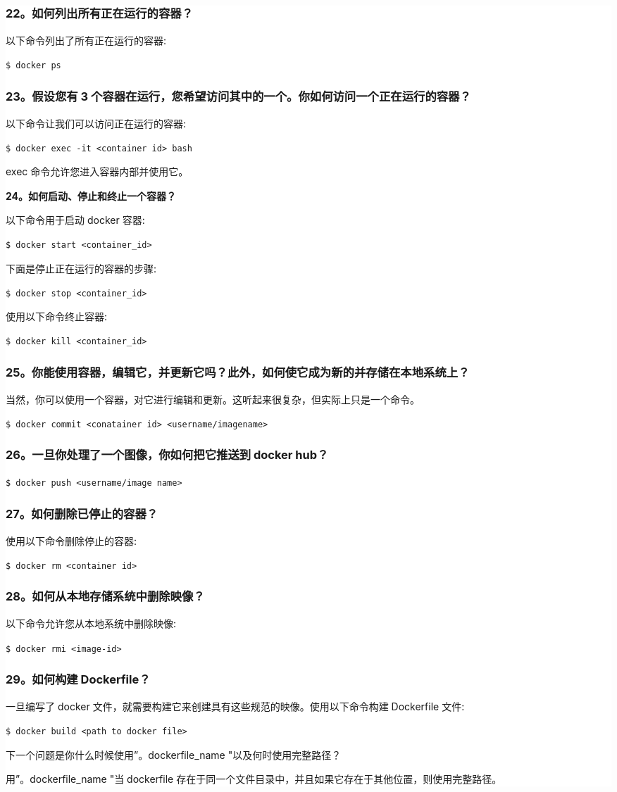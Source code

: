 ### **22。如何列出所有正在运行的容器？**

以下命令列出了所有正在运行的容器:

`$ docker ps`

### **23。假设您有 3 个容器在运行，您希望访问其中的一个。你如何访问一个正在运行的容器？**

以下命令让我们可以访问正在运行的容器:

`$ docker exec -it <container id> bash`

exec 命令允许您进入容器内部并使用它。

**24。如何启动、停止和终止一个容器？**

以下命令用于启动 docker 容器:

`$ docker start <container_id>`

下面是停止正在运行的容器的步骤:

`$ docker stop <container_id>`

使用以下命令终止容器:

`$ docker kill <container_id>`

### **25。你能使用容器，编辑它，并更新它吗？此外，如何使它成为新的并存储在本地系统上？**

当然，你可以使用一个容器，对它进行编辑和更新。这听起来很复杂，但实际上只是一个命令。

`$ docker commit <conatainer id> <username/imagename>`

### **26。一旦你处理了一个图像，你如何把它推送到 docker hub？**

`$ docker push <username/image name>`

### **27。如何删除已停止的容器？**

使用以下命令删除停止的容器:

`$ docker rm <container id>`

### **28。如何从本地存储系统中删除映像？**

以下命令允许您从本地系统中删除映像:

`$ docker rmi <image-id>`

### **29。如何构建 Dockerfile？**

一旦编写了 docker 文件，就需要构建它来创建具有这些规范的映像。使用以下命令构建 Dockerfile 文件:

`$ docker build <path to docker file>`

下一个问题是你什么时候使用”。dockerfile_name "以及何时使用完整路径？

用”。dockerfile_name "当 dockerfile 存在于同一个文件目录中，并且如果它存在于其他位置，则使用完整路径。
